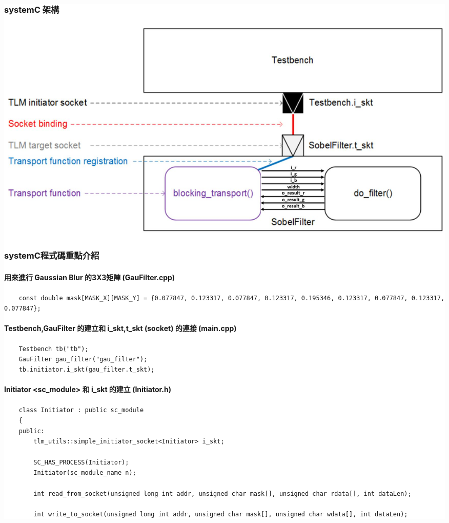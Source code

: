 ### systemC 架構
![image](https://github.com/lplp9312/Implement-of-Many-Core-System/blob/master/hw3/arc.jpg)

### systemC程式碼重點介紹

#### 用來進行 Gaussian Blur 的3X3矩陣 (GauFilter.cpp)

        const double mask[MASK_X][MASK_Y] = {0.077847, 0.123317, 0.077847, 0.123317, 0.195346, 0.123317, 0.077847, 0.123317, 0.077847};

#### Testbench,GauFilter 的建立和 i_skt,t_skt (socket) 的連接 (main.cpp)

        Testbench tb("tb");
        GauFilter gau_filter("gau_filter");
        tb.initiator.i_skt(gau_filter.t_skt);

#### Initiator <sc_module> 和 i_skt 的建立 (Initiator.h)

        class Initiator : public sc_module
        {
        public:
            tlm_utils::simple_initiator_socket<Initiator> i_skt;

            SC_HAS_PROCESS(Initiator);
            Initiator(sc_module_name n);

            int read_from_socket(unsigned long int addr, unsigned char mask[], unsigned char rdata[], int dataLen);

            int write_to_socket(unsigned long int addr, unsigned char mask[], unsigned char wdata[], int dataLen);
